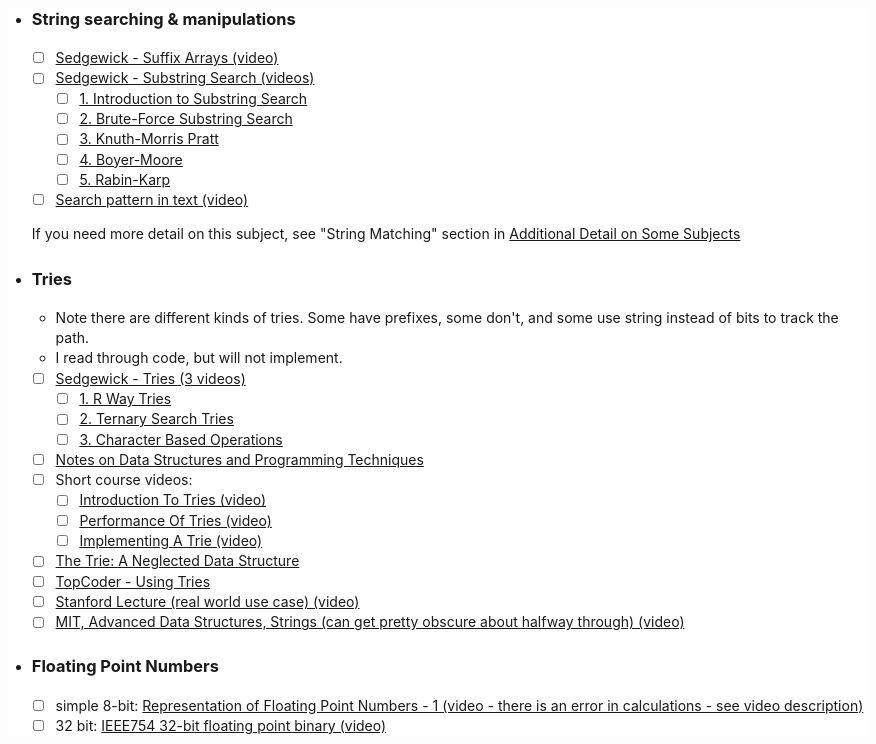 *   ### String searching & manipulations

    -   [ ] [Sedgewick - Suffix Arrays (video)](https://www.coursera.org/learn/algorithms-part2/lecture/TH18W/suffix-arrays)
    -   [ ] [Sedgewick - Substring Search (videos)](https://www.coursera.org/learn/algorithms-part2/home/week/4)
        -   [ ] [1. Introduction to Substring Search](https://www.coursera.org/learn/algorithms-part2/lecture/n3ZpG/introduction-to-substring-search)
        -   [ ] [2. Brute-Force Substring Search](https://www.coursera.org/learn/algorithms-part2/lecture/2Kn5i/brute-force-substring-search)
        -   [ ] [3. Knuth-Morris Pratt](https://www.coursera.org/learn/algorithms-part2/lecture/TAtDr/knuth-morris-pratt)
        -   [ ] [4. Boyer-Moore](https://www.coursera.org/learn/algorithms-part2/lecture/CYxOT/boyer-moore)
        -   [ ] [5. Rabin-Karp](https://www.coursera.org/learn/algorithms-part2/lecture/3KiqT/rabin-karp)
    -   [ ] [Search pattern in text (video)](https://www.coursera.org/learn/data-structures/lecture/tAfHI/search-pattern-in-text)

    If you need more detail on this subject, see "String Matching" section in [Additional Detail on Some Subjects](#additional-detail-on-some-subjects)

*   ### Tries

    -   Note there are different kinds of tries. Some have prefixes, some don't, and some use string instead of bits
        to track the path.
    -   I read through code, but will not implement.
    -   [ ] [Sedgewick - Tries (3 videos)](https://www.coursera.org/learn/algorithms-part2/home/week/4)
        -   [ ] [1. R Way Tries](https://www.coursera.org/learn/algorithms-part2/lecture/CPVdr/r-way-tries)
        -   [ ] [2. Ternary Search Tries](https://www.coursera.org/learn/algorithms-part2/lecture/yQM8K/ternary-search-tries)
        -   [ ] [3. Character Based Operations](https://www.coursera.org/learn/algorithms-part2/lecture/jwNmV/character-based-operations)
    -   [ ] [Notes on Data Structures and Programming Techniques](http://www.cs.yale.edu/homes/aspnes/classes/223/notes.html#Tries)
    -   [ ] Short course videos:
        -   [ ] [Introduction To Tries (video)](https://www.coursera.org/learn/data-structures-optimizing-performance/lecture/08Xyf/core-introduction-to-tries)
        -   [ ] [Performance Of Tries (video)](https://www.coursera.org/learn/data-structures-optimizing-performance/lecture/PvlZW/core-performance-of-tries)
        -   [ ] [Implementing A Trie (video)](https://www.coursera.org/learn/data-structures-optimizing-performance/lecture/DFvd3/core-implementing-a-trie)
    -   [ ] [The Trie: A Neglected Data Structure](https://www.toptal.com/java/the-trie-a-neglected-data-structure)
    -   [ ] [TopCoder - Using Tries](https://www.topcoder.com/community/competitive-programming/tutorials/using-tries/)
    -   [ ] [Stanford Lecture (real world use case) (video)](https://www.youtube.com/watch?v=TJ8SkcUSdbU)
    -   [ ] [MIT, Advanced Data Structures, Strings (can get pretty obscure about halfway through) (video)](https://www.youtube.com/watch?v=NinWEPPrkDQ&index=16&list=PLUl4u3cNGP61hsJNdULdudlRL493b-XZf)

*   ### Floating Point Numbers

    -   [ ] simple 8-bit: [Representation of Floating Point Numbers - 1 (video - there is an error in calculations - see video description)](https://www.youtube.com/watch?v=ji3SfClm8TU)
    -   [ ] 32 bit: [IEEE754 32-bit floating point binary (video)](https://www.youtube.com/watch?v=50ZYcZebIec)
